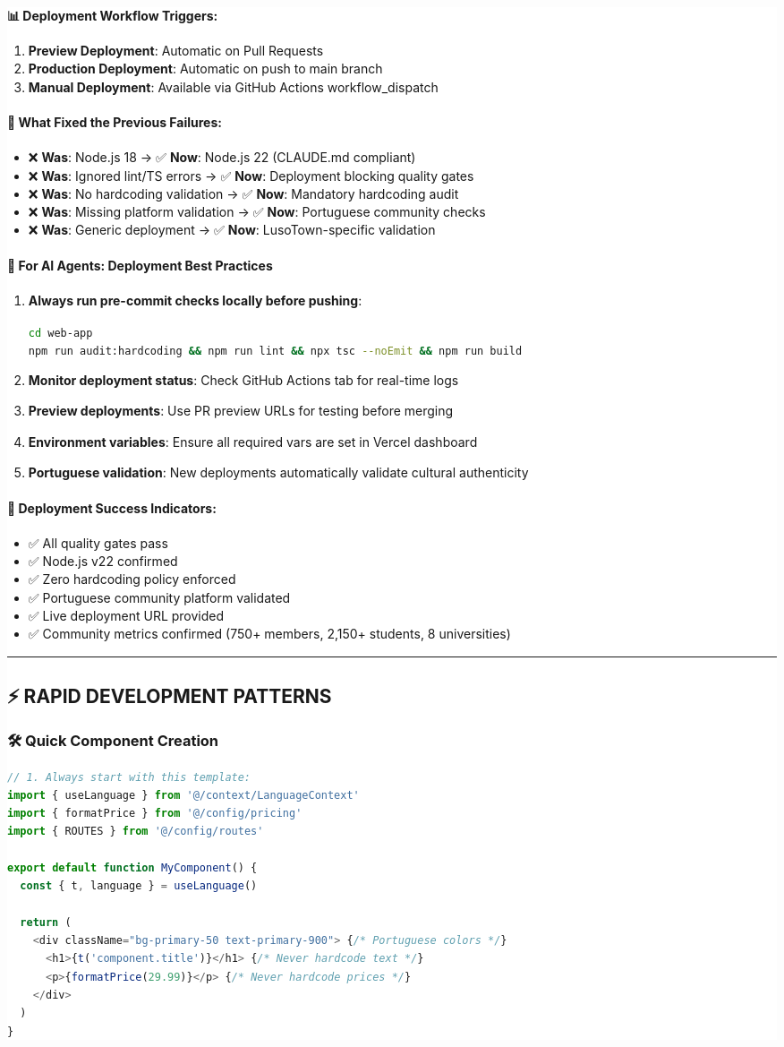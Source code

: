 #### 📊 Deployment Workflow Triggers:
1. **Preview Deployment**: Automatic on Pull Requests
2. **Production Deployment**: Automatic on push to main branch  
3. **Manual Deployment**: Available via GitHub Actions workflow_dispatch

#### 🎯 What Fixed the Previous Failures:
- ❌ **Was**: Node.js 18 → ✅ **Now**: Node.js 22 (CLAUDE.md compliant)
- ❌ **Was**: Ignored lint/TS errors → ✅ **Now**: Deployment blocking quality gates
- ❌ **Was**: No hardcoding validation → ✅ **Now**: Mandatory hardcoding audit
- ❌ **Was**: Missing platform validation → ✅ **Now**: Portuguese community checks
- ❌ **Was**: Generic deployment → ✅ **Now**: LusoTown-specific validation

#### 🚨 For AI Agents: Deployment Best Practices
1. **Always run pre-commit checks locally before pushing**:
   ```bash
   cd web-app
   npm run audit:hardcoding && npm run lint && npx tsc --noEmit && npm run build
   ```

2. **Monitor deployment status**: Check GitHub Actions tab for real-time logs

3. **Preview deployments**: Use PR preview URLs for testing before merging

4. **Environment variables**: Ensure all required vars are set in Vercel dashboard

5. **Portuguese validation**: New deployments automatically validate cultural authenticity

#### 🎊 Deployment Success Indicators:
- ✅ All quality gates pass
- ✅ Node.js v22 confirmed  
- ✅ Zero hardcoding policy enforced
- ✅ Portuguese community platform validated
- ✅ Live deployment URL provided
- ✅ Community metrics confirmed (750+ members, 2,150+ students, 8 universities)

---

## ⚡ RAPID DEVELOPMENT PATTERNS

### 🛠️ Quick Component Creation
```typescript
// 1. Always start with this template:
import { useLanguage } from '@/context/LanguageContext'
import { formatPrice } from '@/config/pricing'
import { ROUTES } from '@/config/routes'

export default function MyComponent() {
  const { t, language } = useLanguage()
  
  return (
    <div className="bg-primary-50 text-primary-900"> {/* Portuguese colors */}
      <h1>{t('component.title')}</h1> {/* Never hardcode text */}
      <p>{formatPrice(29.99)}</p> {/* Never hardcode prices */}
    </div>
  )
}
```
